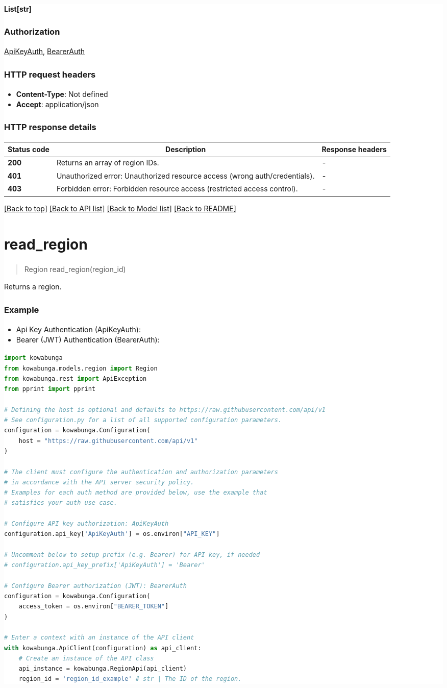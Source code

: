 **List[str]**

### Authorization

[ApiKeyAuth](../README.md#ApiKeyAuth), [BearerAuth](../README.md#BearerAuth)

### HTTP request headers

 - **Content-Type**: Not defined
 - **Accept**: application/json

### HTTP response details

| Status code | Description | Response headers |
|-------------|-------------|------------------|
**200** | Returns an array of region IDs. |  -  |
**401** | Unauthorized error: Unauthorized resource access (wrong auth/credentials). |  -  |
**403** | Forbidden error: Forbidden resource access (restricted access control). |  -  |

[[Back to top]](#) [[Back to API list]](../README.md#documentation-for-api-endpoints) [[Back to Model list]](../README.md#documentation-for-models) [[Back to README]](../README.md)

# **read_region**
> Region read_region(region_id)

Returns a region.

### Example

* Api Key Authentication (ApiKeyAuth):
* Bearer (JWT) Authentication (BearerAuth):

```python
import kowabunga
from kowabunga.models.region import Region
from kowabunga.rest import ApiException
from pprint import pprint

# Defining the host is optional and defaults to https://raw.githubusercontent.com/api/v1
# See configuration.py for a list of all supported configuration parameters.
configuration = kowabunga.Configuration(
    host = "https://raw.githubusercontent.com/api/v1"
)

# The client must configure the authentication and authorization parameters
# in accordance with the API server security policy.
# Examples for each auth method are provided below, use the example that
# satisfies your auth use case.

# Configure API key authorization: ApiKeyAuth
configuration.api_key['ApiKeyAuth'] = os.environ["API_KEY"]

# Uncomment below to setup prefix (e.g. Bearer) for API key, if needed
# configuration.api_key_prefix['ApiKeyAuth'] = 'Bearer'

# Configure Bearer authorization (JWT): BearerAuth
configuration = kowabunga.Configuration(
    access_token = os.environ["BEARER_TOKEN"]
)

# Enter a context with an instance of the API client
with kowabunga.ApiClient(configuration) as api_client:
    # Create an instance of the API class
    api_instance = kowabunga.RegionApi(api_client)
    region_id = 'region_id_example' # str | The ID of the region.
```